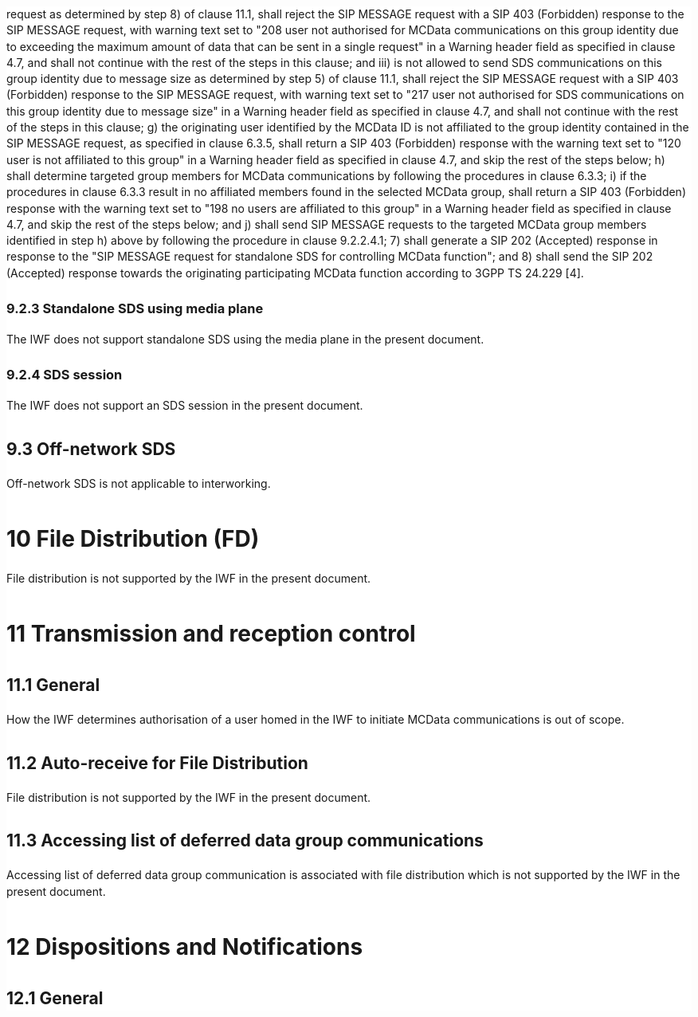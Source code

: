 request as determined by step 8) of clause 11.1, shall reject the SIP MESSAGE
request with a SIP 403 (Forbidden) response to the SIP MESSAGE request, with
warning text set to \"208 user not authorised for MCData communications on
this group identity due to exceeding the maximum amount of data that can be
sent in a single request\" in a Warning header field as specified in clause
4.7, and shall not continue with the rest of the steps in this clause; and
iii) is not allowed to send SDS communications on this group identity due to
message size as determined by step 5) of clause 11.1, shall reject the SIP
MESSAGE request with a SIP 403 (Forbidden) response to the SIP MESSAGE
request, with warning text set to \"217 user not authorised for SDS
communications on this group identity due to message size\" in a Warning
header field as specified in clause 4.7, and shall not continue with the rest
of the steps in this clause;
g) the originating user identified by the MCData ID is not affiliated to the
group identity contained in the SIP MESSAGE request, as specified in clause
6.3.5, shall return a SIP 403 (Forbidden) response with the warning text set
to \"120 user is not affiliated to this group\" in a Warning header field as
specified in clause 4.7, and skip the rest of the steps below;
h) shall determine targeted group members for MCData communications by
following the procedures in clause 6.3.3;
i) if the procedures in clause 6.3.3 result in no affiliated members found in
the selected MCData group, shall return a SIP 403 (Forbidden) response with
the warning text set to \"198 no users are affiliated to this group\" in a
Warning header field as specified in clause 4.7, and skip the rest of the
steps below; and
j) shall send SIP MESSAGE requests to the targeted MCData group members
identified in step h) above by following the procedure in clause 9.2.2.4.1;
7) shall generate a SIP 202 (Accepted) response in response to the \"SIP
MESSAGE request for standalone SDS for controlling MCData function\"; and
8) shall send the SIP 202 (Accepted) response towards the originating
participating MCData function according to 3GPP TS 24.229 [4].
### 9.2.3 Standalone SDS using media plane
The IWF does not support standalone SDS using the media plane in the present
document.
### 9.2.4 SDS session
The IWF does not support an SDS session in the present document.
## 9.3 Off-network SDS
Off-network SDS is not applicable to interworking.
# 10 File Distribution (FD)
File distribution is not supported by the IWF in the present document.
# 11 Transmission and reception control
## 11.1 General
How the IWF determines authorisation of a user homed in the IWF to initiate
MCData communications is out of scope.
## 11.2 Auto-receive for File Distribution
File distribution is not supported by the IWF in the present document.
## 11.3 Accessing list of deferred data group communications
Accessing list of deferred data group communication is associated with file
distribution which is not supported by the IWF in the present document.
# 12 Dispositions and Notifications
## 12.1 General